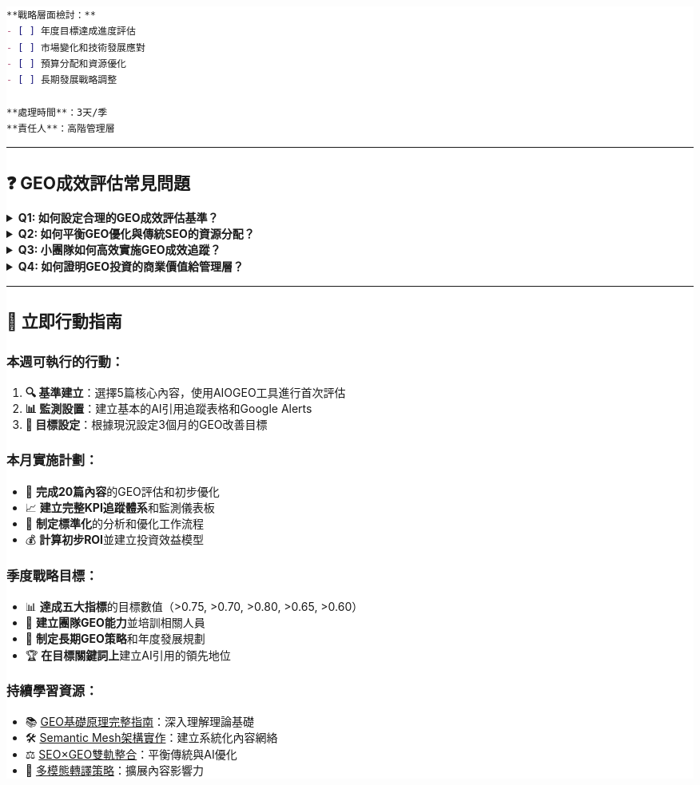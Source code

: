 ```markdown
**戰略層面檢討：**
- [ ] 年度目標達成進度評估
- [ ] 市場變化和技術發展應對
- [ ] 預算分配和資源優化
- [ ] 長期發展戰略調整

**處理時間**：3天/季
**責任人**：高階管理層
```

</div>

---

## ❓ GEO成效評估常見問題

<details><summary><strong>Q1: 如何設定合理的GEO成效評估基準？</strong></summary></details>

<details><summary><strong>Q2: 如何平衡GEO優化與傳統SEO的資源分配？</strong></summary></details>

<details><summary><strong>Q3: 小團隊如何高效實施GEO成效追蹤？</strong></summary></details>

<details><summary><strong>Q4: 如何證明GEO投資的商業價值給管理層？</strong></summary></details>

---

<div class="actionable-next-steps">

## 🚀 立即行動指南

### 本週可執行的行動：

1. **🔍 基準建立**：選擇5篇核心內容，使用AIOGEO工具進行首次評估
2. **📊 監測設置**：建立基本的AI引用追蹤表格和Google Alerts
3. **🎯 目標設定**：根據現況設定3個月的GEO改善目標

### 本月實施計劃：

- 🎯 **完成20篇內容**的GEO評估和初步優化
- 📈 **建立完整KPI追蹤體系**和監測儀表板
- 🔄 **制定標準化**的分析和優化工作流程
- 💰 **計算初步ROI**並建立投資效益模型

### 季度戰略目標：

- 📊 **達成五大指標**的目標數值（>0.75, >0.70, >0.80, >0.65, >0.60）
- 🤝 **建立團隊GEO能力**並培訓相關人員
- 🔮 **制定長期GEO策略**和年度發展規劃
- 🏆 **在目標關鍵詞上**建立AI引用的領先地位

### 持續學習資源：

- 📚 [GEO基礎原理完整指南](geo-fundamentals.md)：深入理解理論基礎
- 🛠️ [Semantic Mesh架構實作](semantic-mesh.md)：建立系統化內容網絡  
- ⚖️ [SEO×GEO雙軌整合](seo-geo-integration.md)：平衡傳統與AI優化
- 🎨 [多模態轉譯策略](multimodal-optimization.md)：擴展內容影響力
